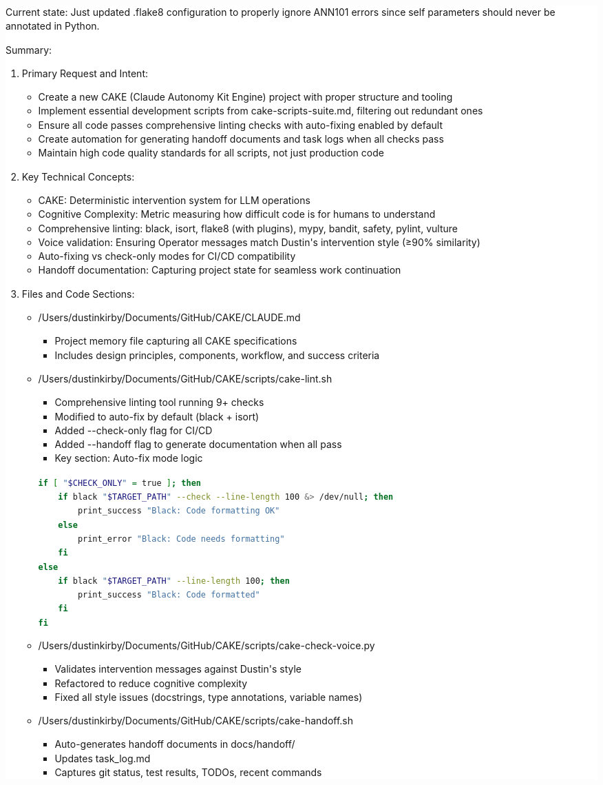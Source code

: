 Current state: Just updated .flake8 configuration to properly ignore ANN101 errors since self parameters should never be annotated in Python.

Summary:
1. Primary Request and Intent:
   - Create a new CAKE (Claude Autonomy Kit Engine) project with proper structure and tooling
   - Implement essential development scripts from cake-scripts-suite.md, filtering out redundant ones
   - Ensure all code passes comprehensive linting checks with auto-fixing enabled by default
   - Create automation for generating handoff documents and task logs when all checks pass
   - Maintain high code quality standards for all scripts, not just production code

2. Key Technical Concepts:
   - CAKE: Deterministic intervention system for LLM operations
   - Cognitive Complexity: Metric measuring how difficult code is for humans to understand
   - Comprehensive linting: black, isort, flake8 (with plugins), mypy, bandit, safety, pylint, vulture
   - Voice validation: Ensuring Operator messages match Dustin's intervention style (≥90% similarity)
   - Auto-fixing vs check-only modes for CI/CD compatibility
   - Handoff documentation: Capturing project state for seamless work continuation

3. Files and Code Sections:
   - /Users/dustinkirby/Documents/GitHub/CAKE/CLAUDE.md
      - Project memory file capturing all CAKE specifications
      - Includes design principles, components, workflow, and success criteria
      
   - /Users/dustinkirby/Documents/GitHub/CAKE/scripts/cake-lint.sh
      - Comprehensive linting tool running 9+ checks
      - Modified to auto-fix by default (black + isort)
      - Added --check-only flag for CI/CD
      - Added --handoff flag to generate documentation when all pass
      - Key section: Auto-fix mode logic
      ```bash
      if [ "$CHECK_ONLY" = true ]; then
          if black "$TARGET_PATH" --check --line-length 100 &> /dev/null; then
              print_success "Black: Code formatting OK"
          else
              print_error "Black: Code needs formatting"
          fi
      else
          if black "$TARGET_PATH" --line-length 100; then
              print_success "Black: Code formatted"
          fi
      fi
      ```

   - /Users/dustinkirby/Documents/GitHub/CAKE/scripts/cake-check-voice.py
      - Validates intervention messages against Dustin's style
      - Refactored to reduce cognitive complexity
      - Fixed all style issues (docstrings, type annotations, variable names)
      
   - /Users/dustinkirby/Documents/GitHub/CAKE/scripts/cake-handoff.sh
      - Auto-generates handoff documents in docs/handoff/
      - Updates task_log.md
      - Captures git status, test results, TODOs, recent commands
      